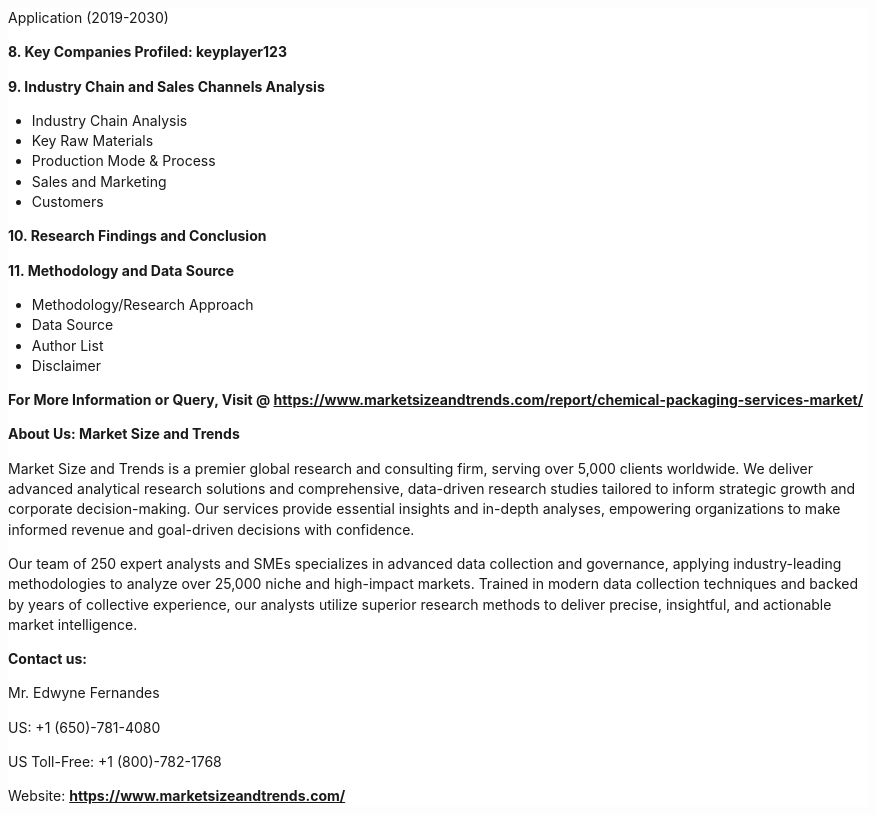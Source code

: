 Application (2019-2030)</li></ul><p><strong>8. Key Companies Profiled: keyplayer123</strong></p><p><strong>9. Industry Chain and Sales Channels Analysis</strong></p><ul><li>Industry Chain Analysis</li><li>Key Raw Materials</li><li>Production Mode &amp; Process</li><li>Sales and Marketing</li><li>Customers</li></ul><p><strong>10. Research Findings and Conclusion</strong></p><p><strong>11. Methodology and Data Source</strong></p><ul><li>Methodology/Research Approach</li><li>Data Source</li><li>Author List</li><li>Disclaimer</li></ul></p><p><strong>For More Information or Query, Visit @ <a href="https://www.marketsizeandtrends.com/report/chemical-packaging-services-market/">https://www.marketsizeandtrends.com/report/chemical-packaging-services-market/</a></strong></p><p><strong>About Us: Market Size and Trends</strong></p><p>Market Size and Trends is a premier global research and consulting firm, serving over 5,000 clients worldwide. We deliver advanced analytical research solutions and comprehensive, data-driven research studies tailored to inform strategic growth and corporate decision-making. Our services provide essential insights and in-depth analyses, empowering organizations to make informed revenue and goal-driven decisions with confidence.</p><p>Our team of 250 expert analysts and SMEs specializes in advanced data collection and governance, applying industry-leading methodologies to analyze over 25,000 niche and high-impact markets. Trained in modern data collection techniques and backed by years of collective experience, our analysts utilize superior research methods to deliver precise, insightful, and actionable market intelligence.</p><p><strong>Contact us:</strong></p><p>Mr. Edwyne Fernandes</p><p>US: +1 (650)-781-4080</p><p>US Toll-Free: +1 (800)-782-1768</p><p>Website: <strong><a href="https://www.marketsizeandtrends.com/">https://www.marketsizeandtrends.com/</a></strong></p>
